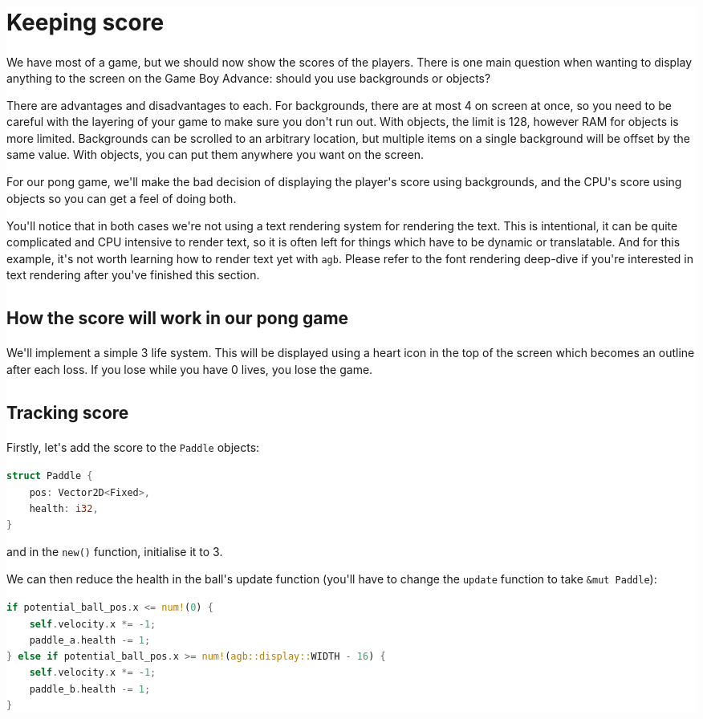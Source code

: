 # Keeping score

We have most of a game, but we should now show the scores of the players.
There is one main question when wanting to display anything to the screen on the Game Boy Advance: should you use backgrounds or objects?

There are advantages and disadvantages to each.
For backgrounds, there are at most 4 on screen at once, so you need to be careful with the layering of your game to make sure you don't run out.
With objects, the limit is 128, however RAM for objects is more limited.
Backgrounds can be scrolled to an arbitrary location, but multiple items on a single background will be offset by the same value.
With objects, you can put them anywhere you want on the screen.

For our pong game, we'll make the bad decision of displaying the player's score using backgrounds, and the CPU's score using objects so you can get a feel of doing both.

You'll notice that in both cases we're not using a text rendering system for rendering the text.
This is intentional, it can be quite complicated and CPU intensive to render text, so it is often left for things which have to be dynamic or translatable.
And for this example, it's not worth learning how to render text yet with `agb`.
Please refer to the font rendering deep-dive if you're interested in text rendering after you've finished this section.

## How the score will work in our pong game

We'll implement a simple 3 life system.
This will be displayed using a heart icon in the top of the screen which becomes an outline after each loss.
If you lose while you have 0 lives, you lose the game.

## Tracking score

Firstly, let's add the score to the `Paddle` objects:

```rust
struct Paddle {
    pos: Vector2D<Fixed>,
    health: i32,
}
```

and in the `new()` function, initialise it to 3.

We can then reduce the health in the ball's update function (you'll have to change the `update` function to take `&mut Paddle`):

```rust
if potential_ball_pos.x <= num!(0) {
    self.velocity.x *= -1;
    paddle_a.health -= 1;
} else if potential_ball_pos.x >= num!(agb::display::WIDTH - 16) {
    self.velocity.x *= -1;
    paddle_b.health -= 1;
}
```
